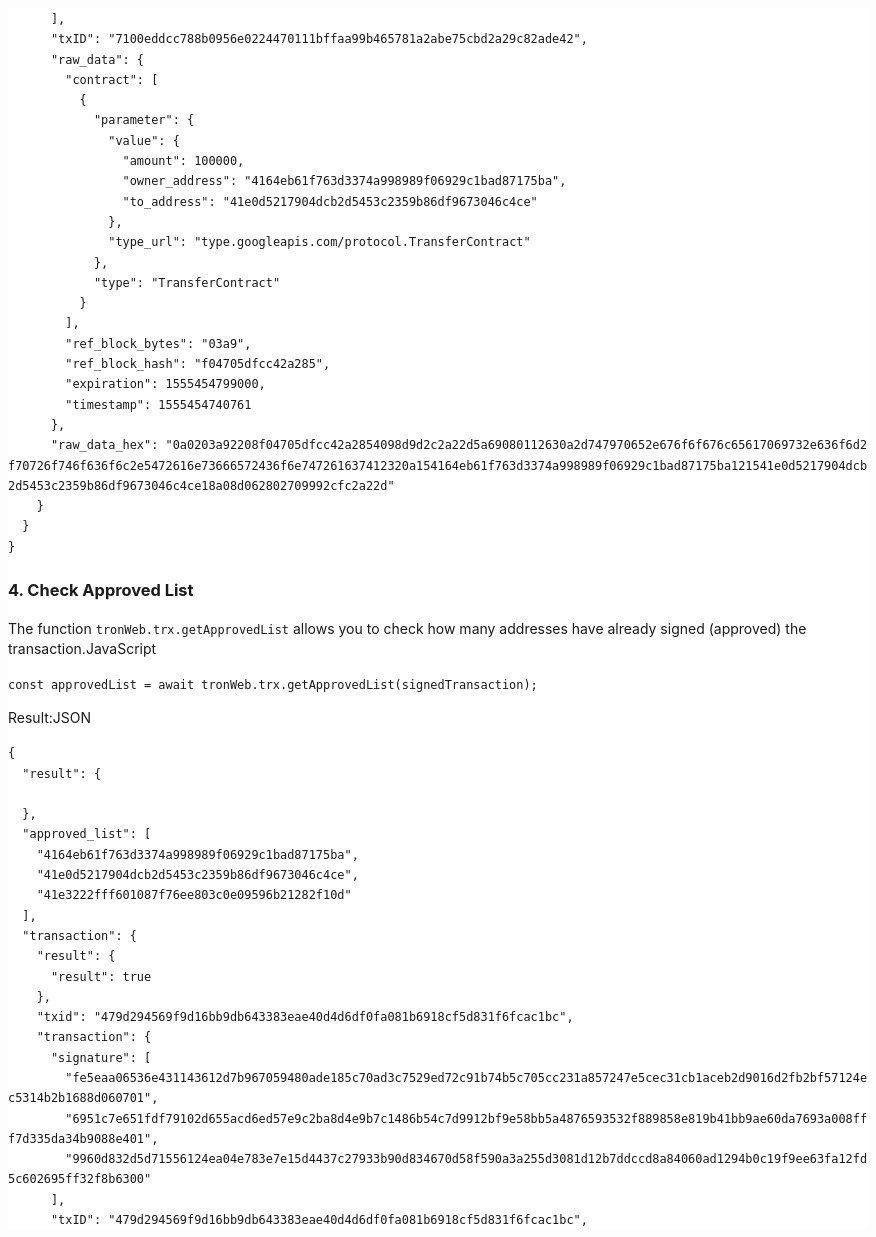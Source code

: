 ```text
      ],
      "txID": "7100eddcc788b0956e0224470111bffaa99b465781a2abe75cbd2a29c82ade42",
      "raw_data": {
        "contract": [
          {
            "parameter": {
              "value": {
                "amount": 100000,
                "owner_address": "4164eb61f763d3374a998989f06929c1bad87175ba",
                "to_address": "41e0d5217904dcb2d5453c2359b86df9673046c4ce"
              },
              "type_url": "type.googleapis.com/protocol.TransferContract"
            },
            "type": "TransferContract"
          }
        ],
        "ref_block_bytes": "03a9",
        "ref_block_hash": "f04705dfcc42a285",
        "expiration": 1555454799000,
        "timestamp": 1555454740761
      },
      "raw_data_hex": "0a0203a92208f04705dfcc42a2854098d9d2c2a22d5a69080112630a2d747970652e676f6f676c65617069732e636f6d2f70726f746f636f6c2e5472616e73666572436f6e747261637412320a154164eb61f763d3374a998989f06929c1bad87175ba121541e0d5217904dcb2d5453c2359b86df9673046c4ce18a08d062802709992cfc2a22d"
    }
  }
}
```

### 4. Check Approved List

The function `tronWeb.trx.getApprovedList` allows you to check how many addresses have already signed \(approved\) the transaction.JavaScript

```text
const approvedList = await tronWeb.trx.getApprovedList(signedTransaction);
```

Result:JSON

```text
{
  "result": {
    
  },
  "approved_list": [
    "4164eb61f763d3374a998989f06929c1bad87175ba",
    "41e0d5217904dcb2d5453c2359b86df9673046c4ce",
    "41e3222fff601087f76ee803c0e09596b21282f10d"
  ],
  "transaction": {
    "result": {
      "result": true
    },
    "txid": "479d294569f9d16bb9db643383eae40d4d6df0fa081b6918cf5d831f6fcac1bc",
    "transaction": {
      "signature": [
        "fe5eaa06536e431143612d7b967059480ade185c70ad3c7529ed72c91b74b5c705cc231a857247e5cec31cb1aceb2d9016d2fb2bf57124ec5314b2b1688d060701",
        "6951c7e651fdf79102d655acd6ed57e9c2ba8d4e9b7c1486b54c7d9912bf9e58bb5a4876593532f889858e819b41bb9ae60da7693a008fff7d335da34b9088e401",
        "9960d832d5d71556124ea04e783e7e15d4437c27933b90d834670d58f590a3a255d3081d12b7ddccd8a84060ad1294b0c19f9ee63fa12fd5c602695ff32f8b6300"
      ],
      "txID": "479d294569f9d16bb9db643383eae40d4d6df0fa081b6918cf5d831f6fcac1bc",
```